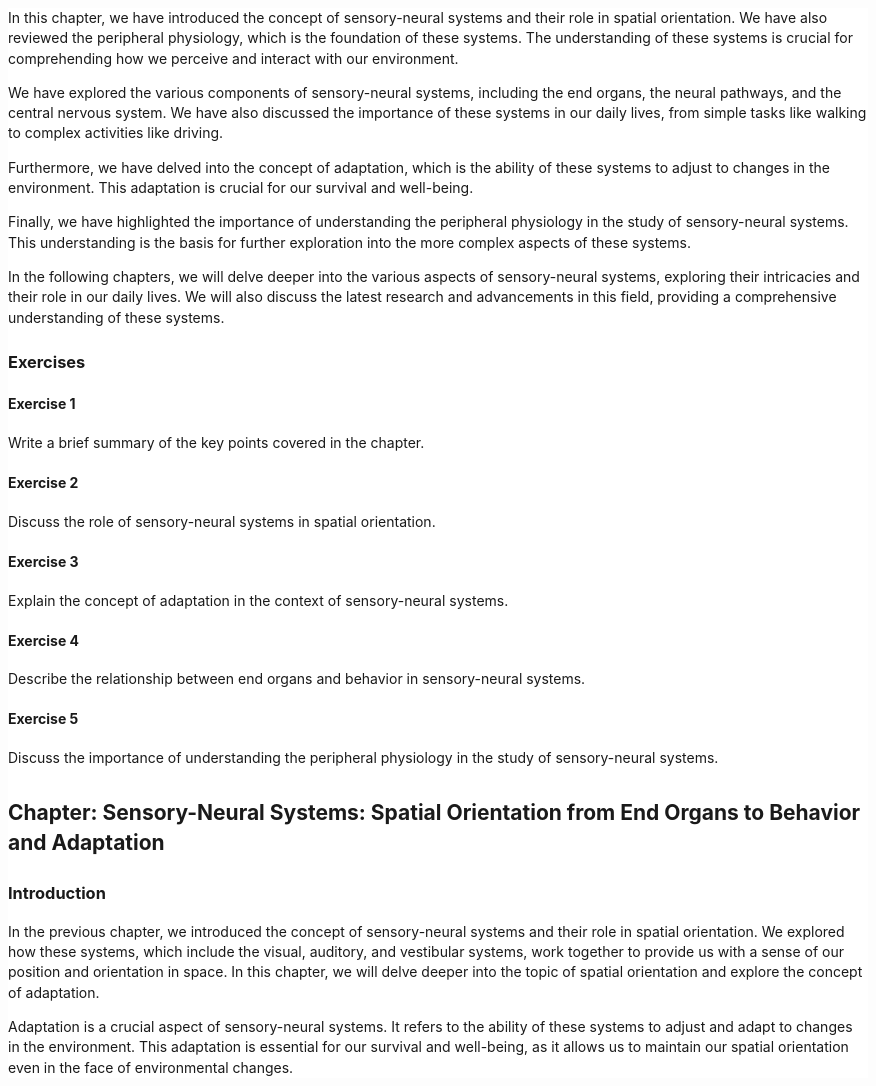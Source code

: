 In this chapter, we have introduced the concept of sensory-neural systems and their role in spatial orientation. We have also reviewed the peripheral physiology, which is the foundation of these systems. The understanding of these systems is crucial for comprehending how we perceive and interact with our environment.

We have explored the various components of sensory-neural systems, including the end organs, the neural pathways, and the central nervous system. We have also discussed the importance of these systems in our daily lives, from simple tasks like walking to complex activities like driving.

Furthermore, we have delved into the concept of adaptation, which is the ability of these systems to adjust to changes in the environment. This adaptation is crucial for our survival and well-being.

Finally, we have highlighted the importance of understanding the peripheral physiology in the study of sensory-neural systems. This understanding is the basis for further exploration into the more complex aspects of these systems.

In the following chapters, we will delve deeper into the various aspects of sensory-neural systems, exploring their intricacies and their role in our daily lives. We will also discuss the latest research and advancements in this field, providing a comprehensive understanding of these systems.

### Exercises

#### Exercise 1
Write a brief summary of the key points covered in the chapter.

#### Exercise 2
Discuss the role of sensory-neural systems in spatial orientation.

#### Exercise 3
Explain the concept of adaptation in the context of sensory-neural systems.

#### Exercise 4
Describe the relationship between end organs and behavior in sensory-neural systems.

#### Exercise 5
Discuss the importance of understanding the peripheral physiology in the study of sensory-neural systems.

## Chapter: Sensory-Neural Systems: Spatial Orientation from End Organs to Behavior and Adaptation

### Introduction

In the previous chapter, we introduced the concept of sensory-neural systems and their role in spatial orientation. We explored how these systems, which include the visual, auditory, and vestibular systems, work together to provide us with a sense of our position and orientation in space. In this chapter, we will delve deeper into the topic of spatial orientation and explore the concept of adaptation.

Adaptation is a crucial aspect of sensory-neural systems. It refers to the ability of these systems to adjust and adapt to changes in the environment. This adaptation is essential for our survival and well-being, as it allows us to maintain our spatial orientation even in the face of environmental changes.
